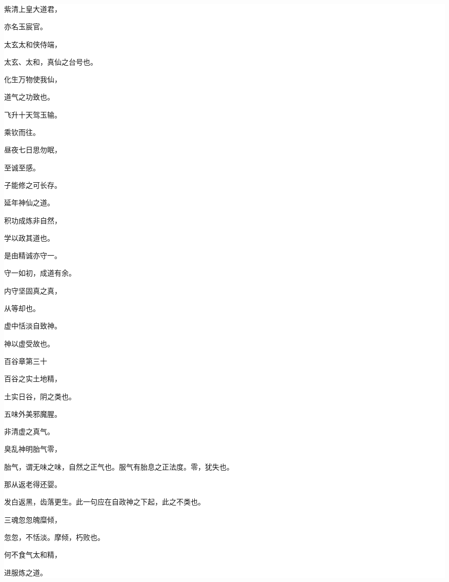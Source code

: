 紫清上皇大道君，  

亦名玉宸官。  

太玄太和侠侍端，  

太玄、太和，真仙之台号也。  

化生万物使我仙，  

道气之功致也。  

飞升十天驾玉输。  

乘钦而往。  

昼夜七日思勿眠，  

至诚至感。  

子能修之可长存。  

延年神仙之道。  

积功成炼非自然，  

学以政其道也。  

是由精诚亦守一。  

守一如初，成道有余。  

内守坚固真之真，  

从等却也。  

虚中恬淡自致神。  

神以虚受故也。  

百谷章第三十  

百谷之实土地精，  

土实日谷，阴之类也。  

五味外美邪魔腥。  

非清虚之真气。  

臭乱神明胎气零，  

胎气，谓无味之味，自然之正气也。服气有胎息之正法度。零，犹失也。  

那从返老得还婴。  

发白返黑，齿落更生。此一句应在自政神之下起，此之不类也。  

三魂忽忽魄糜倾，  

忽忽，不恬淡。摩倾，朽败也。  

何不食气太和精，  

进服炼之道。  
